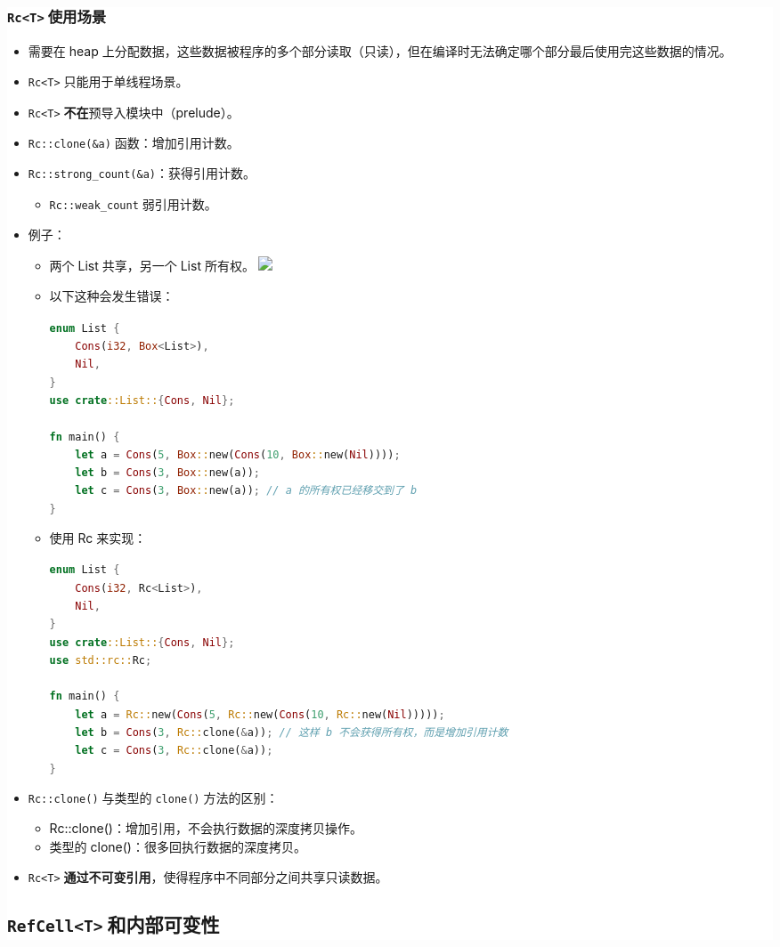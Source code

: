 ### `Rc<T>` 使用场景

- 需要在 heap 上分配数据，这些数据被程序的多个部分读取（只读），但在编译时无法确定哪个部分最后使用完这些数据的情况。
- `Rc<T>` 只能用于单线程场景。
- `Rc<T>` **不在**预导入模块中（prelude）。
- `Rc::clone(&a)` 函数：增加引用计数。
- `Rc::strong_count(&a)`：获得引用计数。

  - `Rc::weak_count` 弱引用计数。

- 例子：

  - 两个 List 共享，另一个 List 所有权。
    <img src=https://fastly.jsdelivr.net/gh/HATTER-LONG/Resource@main/images/RustLearning/20220611191344.png height=200>

  - 以下这种会发生错误：

    ```rust
    enum List {
        Cons(i32, Box<List>),
        Nil,
    }
    use crate::List::{Cons, Nil};

    fn main() {
        let a = Cons(5, Box::new(Cons(10, Box::new(Nil))));
        let b = Cons(3, Box::new(a));
        let c = Cons(3, Box::new(a)); // a 的所有权已经移交到了 b
    }
    ```

  - 使用 Rc 来实现：

    ```rust
    enum List {
        Cons(i32, Rc<List>),
        Nil,
    }
    use crate::List::{Cons, Nil};
    use std::rc::Rc;

    fn main() {
        let a = Rc::new(Cons(5, Rc::new(Cons(10, Rc::new(Nil)))));
        let b = Cons(3, Rc::clone(&a)); // 这样 b 不会获得所有权，而是增加引用计数
        let c = Cons(3, Rc::clone(&a));
    }
    ```

- `Rc::clone()` 与类型的 `clone()` 方法的区别：

  - Rc::clone()：增加引用，不会执行数据的深度拷贝操作。
  - 类型的 clone()：很多回执行数据的深度拷贝。

- `Rc<T>` **通过不可变引用**，使得程序中不同部分之间共享只读数据。

## `RefCell<T>` 和内部可变性
